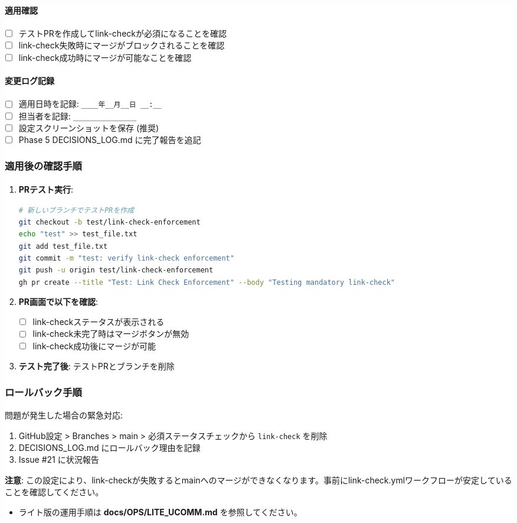 #### 適用確認
- [ ] テストPRを作成してlink-checkが必須になることを確認
- [ ] link-check失敗時にマージがブロックされることを確認
- [ ] link-check成功時にマージが可能なことを確認

#### 変更ログ記録
- [ ] 適用日時を記録: `____年__月__日 __:__`
- [ ] 担当者を記録: `_______________`
- [ ] 設定スクリーンショットを保存 (推奨)
- [ ] Phase 5 DECISIONS_LOG.md に完了報告を追記

### 適用後の確認手順

1. **PRテスト実行**:
   ```bash
   # 新しいブランチでテストPRを作成
   git checkout -b test/link-check-enforcement
   echo "test" >> test_file.txt
   git add test_file.txt
   git commit -m "test: verify link-check enforcement"
   git push -u origin test/link-check-enforcement
   gh pr create --title "Test: Link Check Enforcement" --body "Testing mandatory link-check"
   ```

2. **PR画面で以下を確認**:
   - [ ] link-checkステータスが表示される
   - [ ] link-check未完了時はマージボタンが無効
   - [ ] link-check成功後にマージが可能

3. **テスト完了後**: テストPRとブランチを削除

### ロールバック手順

問題が発生した場合の緊急対応:

1. GitHub設定 > Branches > main > 必須ステータスチェックから `link-check` を削除
2. DECISIONS_LOG.md にロールバック理由を記録
3. Issue #21 に状況報告

**注意**: この設定により、link-checkが失敗するとmainへのマージができなくなります。事前にlink-check.ymlワークフローが安定していることを確認してください。


- ライト版の運用手順は **docs/OPS/LITE_UCOMM.md** を参照してください。
